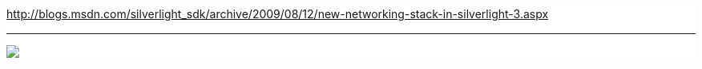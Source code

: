 <a target="_blank" href="http://blogs.msdn.com/silverlight_sdk/archive/2009/08/12/new-networking-stack-in-silverlight-3.aspx">http://blogs.msdn.com/silverlight_sdk/archive/2009/08/12/new-networking-stack-in-silverlight-3.aspx</a><br>
</p>
<hr>
<div><a href="http://go.microsoft.com/?linkid=9759640" style="margin-top:3px"><img src="http://bit.ly/onecodelogo">
</a></div>
